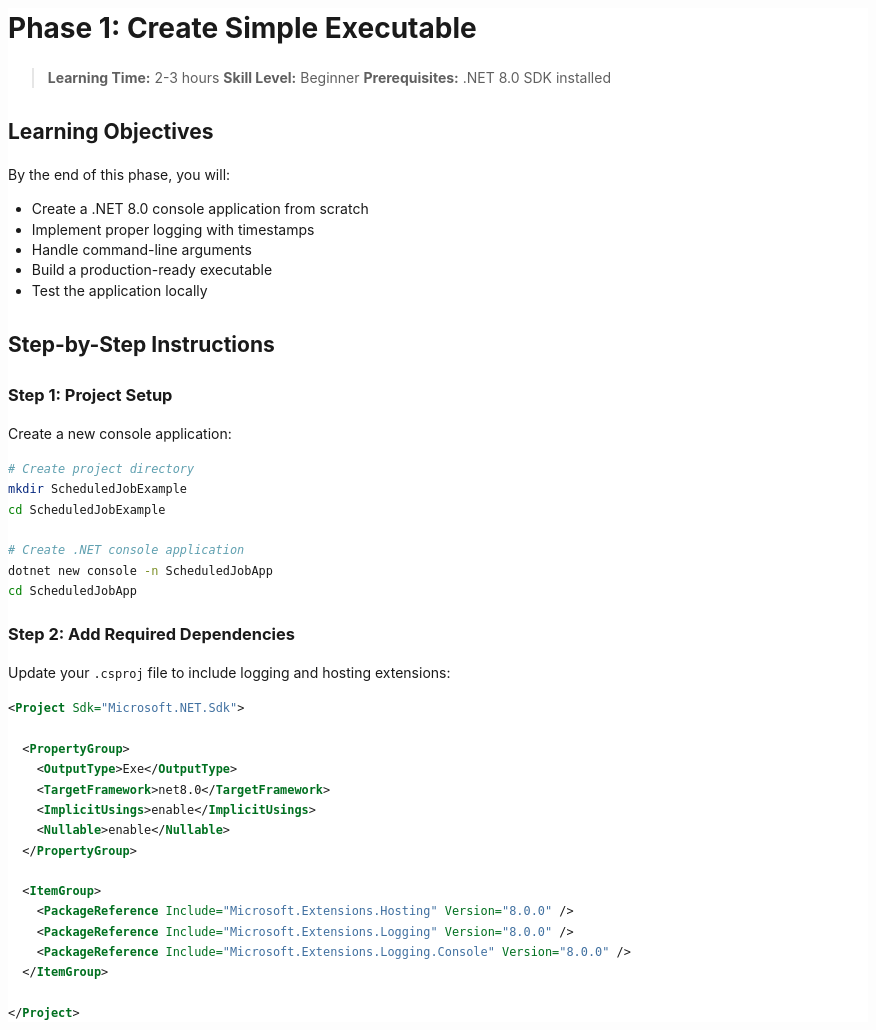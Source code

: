 # Phase 1: Create Simple Executable

> **Learning Time:** 2-3 hours
> **Skill Level:** Beginner
> **Prerequisites:** .NET 8.0 SDK installed

## Learning Objectives

By the end of this phase, you will:
- Create a .NET 8.0 console application from scratch
- Implement proper logging with timestamps
- Handle command-line arguments
- Build a production-ready executable
- Test the application locally

## Step-by-Step Instructions

### Step 1: Project Setup

Create a new console application:

```bash
# Create project directory
mkdir ScheduledJobExample
cd ScheduledJobExample

# Create .NET console application
dotnet new console -n ScheduledJobApp
cd ScheduledJobApp
```

### Step 2: Add Required Dependencies

Update your `.csproj` file to include logging and hosting extensions:

```xml
<Project Sdk="Microsoft.NET.Sdk">

  <PropertyGroup>
    <OutputType>Exe</OutputType>
    <TargetFramework>net8.0</TargetFramework>
    <ImplicitUsings>enable</ImplicitUsings>
    <Nullable>enable</Nullable>
  </PropertyGroup>

  <ItemGroup>
    <PackageReference Include="Microsoft.Extensions.Hosting" Version="8.0.0" />
    <PackageReference Include="Microsoft.Extensions.Logging" Version="8.0.0" />
    <PackageReference Include="Microsoft.Extensions.Logging.Console" Version="8.0.0" />
  </ItemGroup>

</Project>
```
